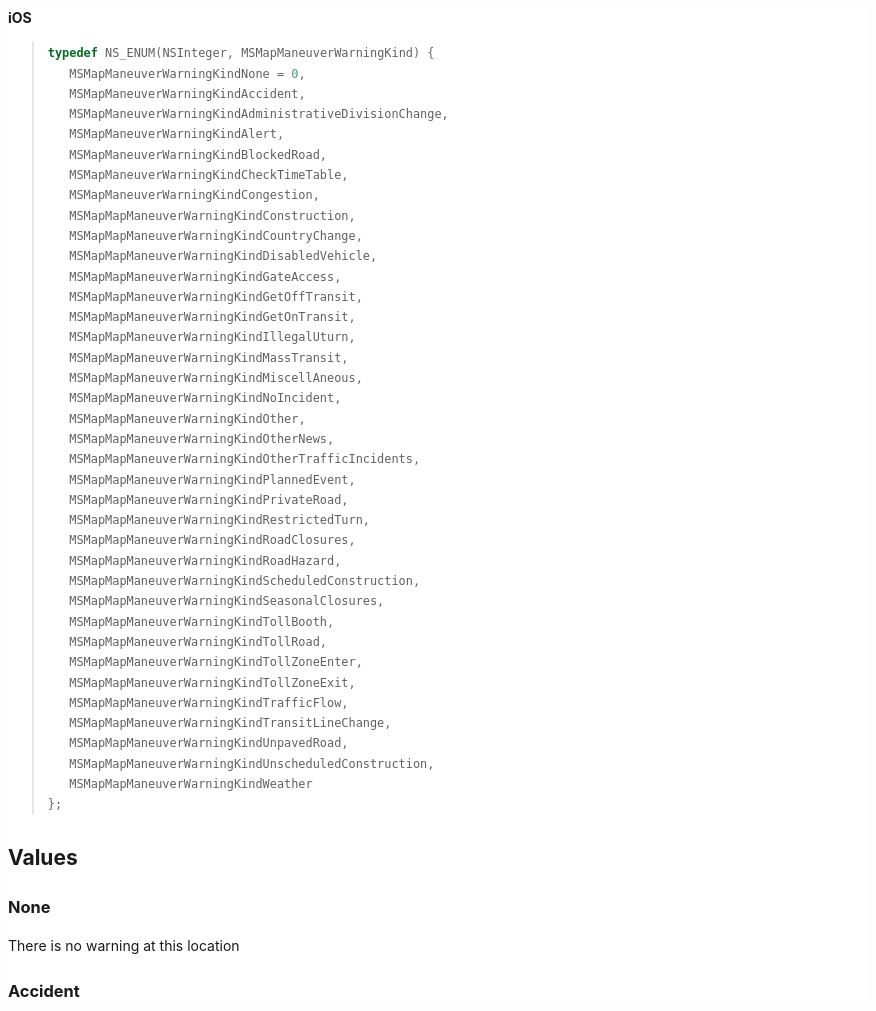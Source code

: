 **iOS**

>```objectivec
>typedef NS_ENUM(NSInteger, MSMapManeuverWarningKind) {
>    MSMapManeuverWarningKindNone = 0,
>    MSMapManeuverWarningKindAccident,
>    MSMapManeuverWarningKindAdministrativeDivisionChange,
>    MSMapManeuverWarningKindAlert,
>    MSMapManeuverWarningKindBlockedRoad,
>    MSMapManeuverWarningKindCheckTimeTable,
>    MSMapManeuverWarningKindCongestion,
>    MSMapMapManeuverWarningKindConstruction,
>    MSMapMapManeuverWarningKindCountryChange,
>    MSMapMapManeuverWarningKindDisabledVehicle,
>    MSMapMapManeuverWarningKindGateAccess,
>    MSMapMapManeuverWarningKindGetOffTransit,
>    MSMapMapManeuverWarningKindGetOnTransit,
>    MSMapMapManeuverWarningKindIllegalUturn,
>    MSMapMapManeuverWarningKindMassTransit,
>    MSMapMapManeuverWarningKindMiscellAneous,
>    MSMapMapManeuverWarningKindNoIncident,
>    MSMapMapManeuverWarningKindOther,
>    MSMapMapManeuverWarningKindOtherNews,
>    MSMapMapManeuverWarningKindOtherTrafficIncidents,
>    MSMapMapManeuverWarningKindPlannedEvent,
>    MSMapMapManeuverWarningKindPrivateRoad,
>    MSMapMapManeuverWarningKindRestrictedTurn,
>    MSMapMapManeuverWarningKindRoadClosures,
>    MSMapMapManeuverWarningKindRoadHazard,
>    MSMapMapManeuverWarningKindScheduledConstruction,
>    MSMapMapManeuverWarningKindSeasonalClosures,
>    MSMapMapManeuverWarningKindTollBooth,
>    MSMapMapManeuverWarningKindTollRoad,
>    MSMapMapManeuverWarningKindTollZoneEnter,
>    MSMapMapManeuverWarningKindTollZoneExit,
>    MSMapMapManeuverWarningKindTrafficFlow,
>    MSMapMapManeuverWarningKindTransitLineChange,
>    MSMapMapManeuverWarningKindUnpavedRoad,
>    MSMapMapManeuverWarningKindUnscheduledConstruction,
>    MSMapMapManeuverWarningKindWeather
>};
>```

## Values

### None

There is no warning at this location

### Accident
